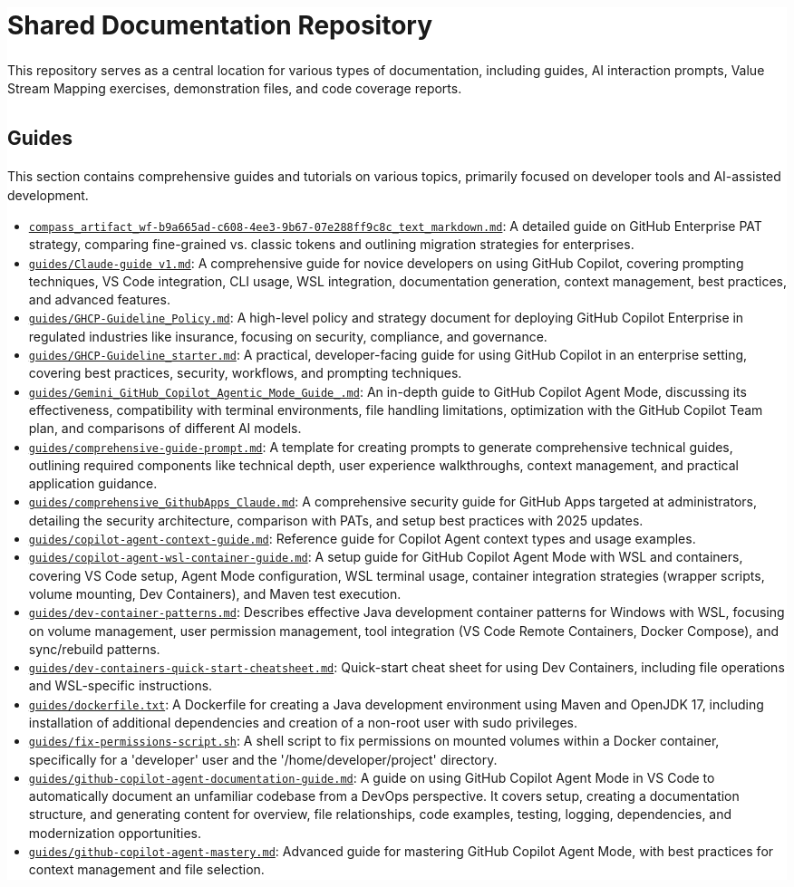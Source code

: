 # Shared Documentation Repository

This repository serves as a central location for various types of documentation, including guides, AI interaction prompts, Value Stream Mapping exercises, demonstration files, and code coverage reports.

## Guides

This section contains comprehensive guides and tutorials on various topics, primarily focused on developer tools and AI-assisted development.

*   [`compass_artifact_wf-b9a665ad-c608-4ee3-9b67-07e288ff9c8c_text_markdown.md`](compass_artifact_wf-b9a665ad-c608-4ee3-9b67-07e288ff9c8c_text_markdown.md): A detailed guide on GitHub Enterprise PAT strategy, comparing fine-grained vs. classic tokens and outlining migration strategies for enterprises.
*   [`guides/Claude-guide v1.md`](guides/Claude-guide%20v1.md): A comprehensive guide for novice developers on using GitHub Copilot, covering prompting techniques, VS Code integration, CLI usage, WSL integration, documentation generation, context management, best practices, and advanced features.
*   [`guides/GHCP-Guideline_Policy.md`](guides/GHCP-Guideline_Policy.md): A high-level policy and strategy document for deploying GitHub Copilot Enterprise in regulated industries like insurance, focusing on security, compliance, and governance.
*   [`guides/GHCP-Guideline_starter.md`](guides/GHCP-Guideline_starter.md): A practical, developer-facing guide for using GitHub Copilot in an enterprise setting, covering best practices, security, workflows, and prompting techniques.
*   [`guides/Gemini_GitHub_Copilot_Agentic_Mode_Guide_.md`](guides/Gemini_GitHub_Copilot_Agentic_Mode_Guide_.md): An in-depth guide to GitHub Copilot Agent Mode, discussing its effectiveness, compatibility with terminal environments, file handling limitations, optimization with the GitHub Copilot Team plan, and comparisons of different AI models.
*   [`guides/comprehensive-guide-prompt.md`](guides/comprehensive-guide-prompt.md): A template for creating prompts to generate comprehensive technical guides, outlining required components like technical depth, user experience walkthroughs, context management, and practical application guidance.
*   [`guides/comprehensive_GithubApps_Claude.md`](guides/comprehensive_GithubApps_Claude.md): A comprehensive security guide for GitHub Apps targeted at administrators, detailing the security architecture, comparison with PATs, and setup best practices with 2025 updates.
*   [`guides/copilot-agent-context-guide.md`](guides/copilot-agent-context-guide.md): Reference guide for Copilot Agent context types and usage examples.
*   [`guides/copilot-agent-wsl-container-guide.md`](guides/copilot-agent-wsl-container-guide.md): A setup guide for GitHub Copilot Agent Mode with WSL and containers, covering VS Code setup, Agent Mode configuration, WSL terminal usage, container integration strategies (wrapper scripts, volume mounting, Dev Containers), and Maven test execution.
*   [`guides/dev-container-patterns.md`](guides/dev-container-patterns.md): Describes effective Java development container patterns for Windows with WSL, focusing on volume management, user permission management, tool integration (VS Code Remote Containers, Docker Compose), and sync/rebuild patterns.
*   [`guides/dev-containers-quick-start-cheatsheet.md`](guides/dev-containers-quick-start-cheatsheet.md): Quick-start cheat sheet for using Dev Containers, including file operations and WSL-specific instructions.
*   [`guides/dockerfile.txt`](guides/dockerfile.txt): A Dockerfile for creating a Java development environment using Maven and OpenJDK 17, including installation of additional dependencies and creation of a non-root user with sudo privileges.
*   [`guides/fix-permissions-script.sh`](guides/fix-permissions-script.sh): A shell script to fix permissions on mounted volumes within a Docker container, specifically for a 'developer' user and the '/home/developer/project' directory.
*   [`guides/github-copilot-agent-documentation-guide.md`](guides/github-copilot-agent-documentation-guide.md): A guide on using GitHub Copilot Agent Mode in VS Code to automatically document an unfamiliar codebase from a DevOps perspective. It covers setup, creating a documentation structure, and generating content for overview, file relationships, code examples, testing, logging, dependencies, and modernization opportunities.
*   [`guides/github-copilot-agent-mastery.md`](guides/github-copilot-agent-mastery.md): Advanced guide for mastering GitHub Copilot Agent Mode, with best practices for context management and file selection.
